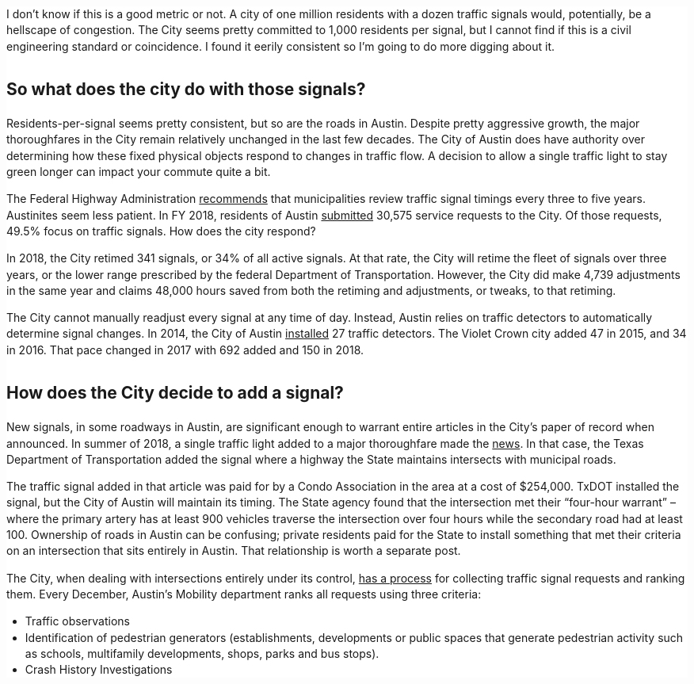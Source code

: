 I don’t know if this is a good metric or not. A city of one million residents with a dozen traffic signals would, potentially, be a hellscape of congestion. The City seems pretty committed to 1,000 residents per signal, but I cannot find if this is a civil engineering standard or coincidence. I found it eerily consistent so I’m going to do more digging about it.

## So what does the city do with those signals?

Residents-per-signal seems pretty consistent, but so are the roads in Austin. Despite pretty aggressive growth, the major thoroughfares in the City remain relatively unchanged in the last few decades. The City of Austin does have authority over determining how these fixed physical objects respond to changes in traffic flow. A decision to allow a single traffic light to stay green longer can impact your commute quite a bit.

The Federal Highway Administration [recommends](https://ops.fhwa.dot.gov/publications/fhwahop08024/chapter7.htm#7.1) that municipalities review traffic signal timings every three to five years. Austinites seem less patient. In FY 2018, residents of Austin [submitted](https://www.austinmobilityreport.com/what-we-do-2018) 30,575 service requests to the City. Of those requests, 49.5% focus on traffic signals. How does the city respond?

In 2018, the City retimed 341 signals, or 34% of all active signals. At that rate, the City will retime the fleet of signals over three years, or the lower range prescribed by the federal Department of Transportation. However, the City did make 4,739 adjustments in the same year and claims 48,000 hours saved from both the retiming and adjustments, or tweaks, to that retiming.

The City cannot manually readjust every signal at any time of day. Instead, Austin relies on traffic detectors to automatically determine signal changes. In 2014, the City of Austin [installed](https://data.austintexas.gov/Transportation-and-Mobility/Traffic-Detectors/qpuw-8eeb) 27 traffic detectors. The Violet Crown city added 47 in 2015, and 34 in 2016. That pace changed in 2017 with 692 added and 150 in 2018.

## How does the City decide to add a signal?

New signals, in some roadways in Austin, are significant enough to warrant entire articles in the City’s paper of record when announced. In summer of 2018, a single traffic light added to a major thoroughfare made the [news](https://www.statesman.com/news/20180502/mixed-signals-loop-360-to-add-traffic-light-amid-plans-for-overpasses). In that case, the Texas Department of Transportation added the signal where a highway the State maintains intersects with municipal roads.

The traffic signal added in that article was paid for by a Condo Association in the area at a cost of $254,000. TxDOT installed the signal, but the City of Austin will maintain its timing. The State agency found that the intersection met their “four-hour warrant” – where the primary artery has at least 900 vehicles traverse the intersection over four hours while the secondary road had at least 100. Ownership of roads in Austin can be confusing; private residents paid for the State to install something that met their criteria on an intersection that sits entirely in Austin. That relationship is worth a separate post.

The City, when dealing with intersections entirely under its control, [has a process](https://www.austintexas.gov/trafficsignals) for collecting traffic signal requests and ranking them. Every December, Austin’s Mobility department ranks all requests using three criteria:

* Traffic observations
* Identification of pedestrian generators (establishments, developments or public spaces that generate pedestrian activity such as schools, multifamily developments, shops, parks and bus stops).
* Crash History Investigations
